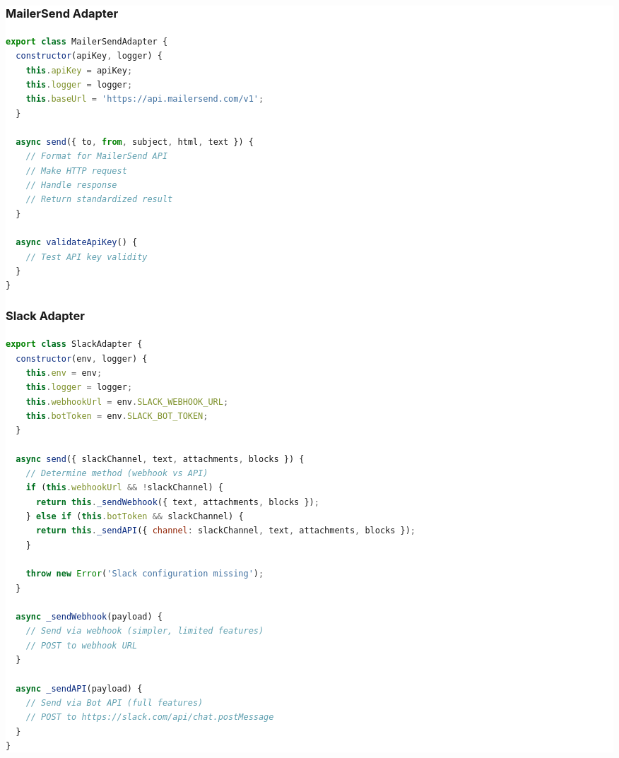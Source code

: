### MailerSend Adapter
```javascript
export class MailerSendAdapter {
  constructor(apiKey, logger) {
    this.apiKey = apiKey;
    this.logger = logger;
    this.baseUrl = 'https://api.mailersend.com/v1';
  }

  async send({ to, from, subject, html, text }) {
    // Format for MailerSend API
    // Make HTTP request
    // Handle response
    // Return standardized result
  }

  async validateApiKey() {
    // Test API key validity
  }
}
```

### Slack Adapter
```javascript
export class SlackAdapter {
  constructor(env, logger) {
    this.env = env;
    this.logger = logger;
    this.webhookUrl = env.SLACK_WEBHOOK_URL;
    this.botToken = env.SLACK_BOT_TOKEN;
  }

  async send({ slackChannel, text, attachments, blocks }) {
    // Determine method (webhook vs API)
    if (this.webhookUrl && !slackChannel) {
      return this._sendWebhook({ text, attachments, blocks });
    } else if (this.botToken && slackChannel) {
      return this._sendAPI({ channel: slackChannel, text, attachments, blocks });
    }
    
    throw new Error('Slack configuration missing');
  }

  async _sendWebhook(payload) {
    // Send via webhook (simpler, limited features)
    // POST to webhook URL
  }

  async _sendAPI(payload) {
    // Send via Bot API (full features)
    // POST to https://slack.com/api/chat.postMessage
  }
}
```
